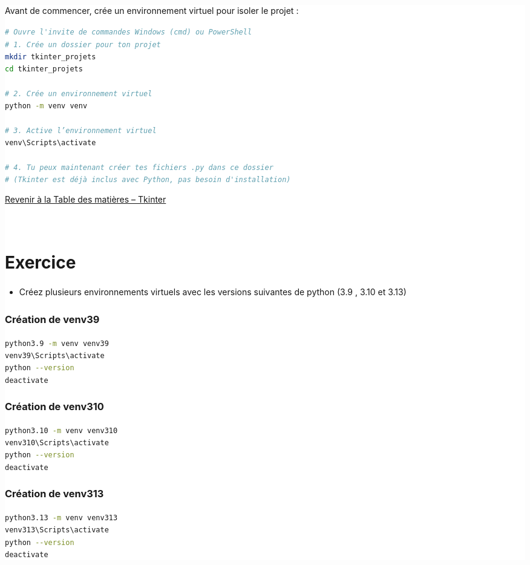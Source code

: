 Avant de commencer, crée un environnement virtuel pour isoler le projet :

```bash
# Ouvre l'invite de commandes Windows (cmd) ou PowerShell
# 1. Crée un dossier pour ton projet
mkdir tkinter_projets
cd tkinter_projets

# 2. Crée un environnement virtuel
python -m venv venv

# 3. Active l’environnement virtuel
venv\Scripts\activate

# 4. Tu peux maintenant créer tes fichiers .py dans ce dossier
# (Tkinter est déjà inclus avec Python, pas besoin d'installation)
```


[Revenir à la Table des matières – Tkinter](#table-des-matières-tkinter)

<br/>


# Exercice 

- Créez plusieurs environnements virtuels avec les versions suivantes de python (3.9 , 3.10 et 3.13)




### Création de venv39 
```bash
python3.9 -m venv venv39
venv39\Scripts\activate
python --version
deactivate
```


### Création de venv310
```bash
python3.10 -m venv venv310
venv310\Scripts\activate
python --version
deactivate
```

### Création de venv313
```bash
python3.13 -m venv venv313
venv313\Scripts\activate
python --version
deactivate
```
